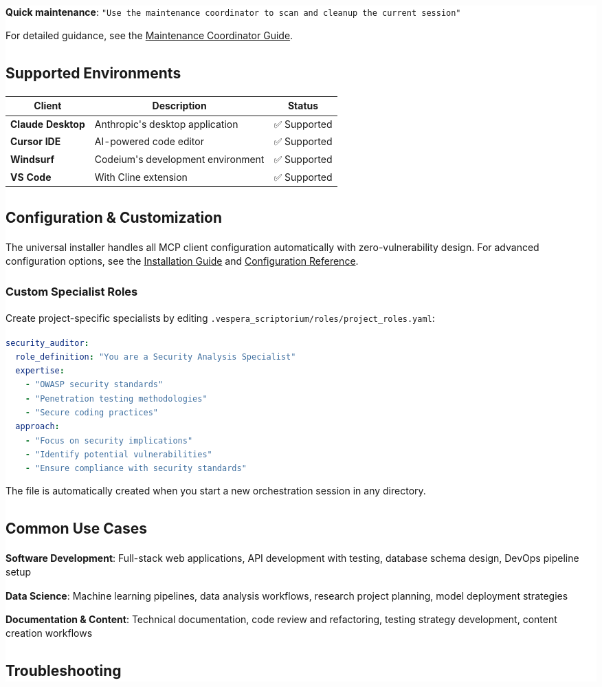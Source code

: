 **Quick maintenance**: `"Use the maintenance coordinator to scan and cleanup the current session"`

For detailed guidance, see the [Maintenance Coordinator Guide](docs/users/guides/maintenance-coordinator-guide.md).

## Supported Environments

| Client | Description | Status |
|--------|-------------|---------|
| **Claude Desktop** | Anthropic's desktop application | ✅ Supported |
| **Cursor IDE** | AI-powered code editor | ✅ Supported |
| **Windsurf** | Codeium's development environment | ✅ Supported |
| **VS Code** | With Cline extension | ✅ Supported |

## Configuration & Customization

The universal installer handles all MCP client configuration automatically with zero-vulnerability design. For advanced configuration options, see the [Installation Guide](docs/installation/UNIVERSAL_INSTALLER.md) and [Configuration Reference](docs/users/reference/configuration/configuration.md).

### Custom Specialist Roles

Create project-specific specialists by editing `.vespera_scriptorium/roles/project_roles.yaml`:
```yaml
security_auditor:
  role_definition: "You are a Security Analysis Specialist"
  expertise:
    - "OWASP security standards"
    - "Penetration testing methodologies"
    - "Secure coding practices"
  approach:
    - "Focus on security implications"
    - "Identify potential vulnerabilities"
    - "Ensure compliance with security standards"
```

The file is automatically created when you start a new orchestration session in any directory.

## Common Use Cases

**Software Development**: Full-stack web applications, API development with testing, database schema design, DevOps pipeline setup

**Data Science**: Machine learning pipelines, data analysis workflows, research project planning, model deployment strategies

**Documentation & Content**: Technical documentation, code review and refactoring, testing strategy development, content creation workflows

## Troubleshooting
